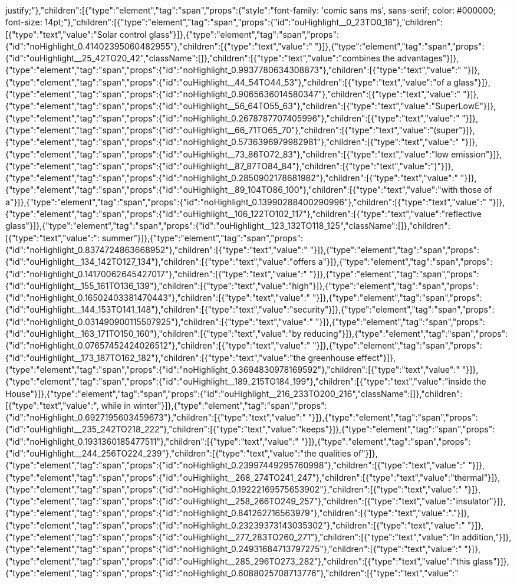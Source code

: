justify;"},"children":[{"type":"element","tag":"span","props":{"style":"font-family: 'comic sans ms', sans-serif; color: #000000; font-size: 14pt;"},"children":[{"type":"element","tag":"span","props":{"id":"ouHighlight__0_23TO0_18"},"children":[{"type":"text","value":"Solar control glass"}]},{"type":"element","tag":"span","props":{"id":"noHighlight_0.41402395060482955"},"children":[{"type":"text","value":" "}]},{"type":"element","tag":"span","props":{"id":"ouHighlight__25_42TO20_42","className":[]},"children":[{"type":"text","value":"combines the advantages"}]},{"type":"element","tag":"span","props":{"id":"noHighlight_0.9937780634308873"},"children":[{"type":"text","value":" "}]},{"type":"element","tag":"span","props":{"id":"ouHighlight__44_54TO44_53"},"children":[{"type":"text","value":"of a glass"}]},{"type":"element","tag":"span","props":{"id":"noHighlight_0.9065636014580347"},"children":[{"type":"text","value":" "}]},{"type":"element","tag":"span","props":{"id":"ouHighlight__56_64TO55_63"},"children":[{"type":"text","value":"SuperLowE"}]},{"type":"element","tag":"span","props":{"id":"noHighlight_0.2678787707405996"},"children":[{"type":"text","value":" "}]},{"type":"element","tag":"span","props":{"id":"ouHighlight__66_71TO65_70"},"children":[{"type":"text","value":"(super"}]},{"type":"element","tag":"span","props":{"id":"noHighlight_0.5736396979982981"},"children":[{"type":"text","value":" "}]},{"type":"element","tag":"span","props":{"id":"ouHighlight__73_86TO72_83"},"children":[{"type":"text","value":"low emission"}]},{"type":"element","tag":"span","props":{"id":"ouHighlight__87_87TO84_84"},"children":[{"type":"text","value":")"}]},{"type":"element","tag":"span","props":{"id":"noHighlight_0.2850902178681982"},"children":[{"type":"text","value":" "}]},{"type":"element","tag":"span","props":{"id":"ouHighlight__89_104TO86_100"},"children":[{"type":"text","value":"with those of a"}]},{"type":"element","tag":"span","props":{"id":"noHighlight_0.13990288400290996"},"children":[{"type":"text","value":" "}]},{"type":"element","tag":"span","props":{"id":"ouHighlight__106_122TO102_117"},"children":[{"type":"text","value":"reflective glass"}]},{"type":"element","tag":"span","props":{"id":"ouHighlight__123_132TO118_125","className":[]},"children":[{"type":"text","value":": summer"}]},{"type":"element","tag":"span","props":{"id":"noHighlight_0.8374724863668952"},"children":[{"type":"text","value":" "}]},{"type":"element","tag":"span","props":{"id":"ouHighlight__134_142TO127_134"},"children":[{"type":"text","value":"offers a"}]},{"type":"element","tag":"span","props":{"id":"noHighlight_0.14170062645427017"},"children":[{"type":"text","value":" "}]},{"type":"element","tag":"span","props":{"id":"ouHighlight__155_161TO136_139"},"children":[{"type":"text","value":"high"}]},{"type":"element","tag":"span","props":{"id":"noHighlight_0.16502403381470443"},"children":[{"type":"text","value":" "}]},{"type":"element","tag":"span","props":{"id":"ouHighlight__144_153TO141_148"},"children":[{"type":"text","value":"security"}]},{"type":"element","tag":"span","props":{"id":"noHighlight_0.031490900115507925"},"children":[{"type":"text","value":" "}]},{"type":"element","tag":"span","props":{"id":"ouHighlight__163_171TO150_160"},"children":[{"type":"text","value":"by reducing"}]},{"type":"element","tag":"span","props":{"id":"noHighlight_0.07657452424026512"},"children":[{"type":"text","value":" "}]},{"type":"element","tag":"span","props":{"id":"ouHighlight__173_187TO162_182"},"children":[{"type":"text","value":"the greenhouse effect"}]},{"type":"element","tag":"span","props":{"id":"noHighlight_0.3694830978169592"},"children":[{"type":"text","value":" "}]},{"type":"element","tag":"span","props":{"id":"ouHighlight__189_215TO184_199"},"children":[{"type":"text","value":"inside the House"}]},{"type":"element","tag":"span","props":{"id":"ouHighlight__216_233TO200_216","className":[]},"children":[{"type":"text","value":", while in winter"}]},{"type":"element","tag":"span","props":{"id":"noHighlight_0.6927195603459673"},"children":[{"type":"text","value":" "}]},{"type":"element","tag":"span","props":{"id":"ouHighlight__235_242TO218_222"},"children":[{"type":"text","value":"keeps"}]},{"type":"element","tag":"span","props":{"id":"noHighlight_0.1931360185477511"},"children":[{"type":"text","value":" "}]},{"type":"element","tag":"span","props":{"id":"ouHighlight__244_256TO224_239"},"children":[{"type":"text","value":"the qualities of"}]},{"type":"element","tag":"span","props":{"id":"noHighlight_0.23997449295760998"},"children":[{"type":"text","value":" "}]},{"type":"element","tag":"span","props":{"id":"ouHighlight__268_274TO241_247"},"children":[{"type":"text","value":"thermal"}]},{"type":"element","tag":"span","props":{"id":"noHighlight_0.19222169575653902"},"children":[{"type":"text","value":" "}]},{"type":"element","tag":"span","props":{"id":"ouHighlight__258_266TO249_257"},"children":[{"type":"text","value":"insulator"}]},{"type":"element","tag":"span","props":{"id":"noHighlight_0.841262716563979"},"children":[{"type":"text","value":"."}]},{"type":"element","tag":"span","props":{"id":"noHighlight_0.23239373143035302"},"children":[{"type":"text","value":" "}]},{"type":"element","tag":"span","props":{"id":"ouHighlight__277_283TO260_271"},"children":[{"type":"text","value":"In addition,"}]},{"type":"element","tag":"span","props":{"id":"noHighlight_0.24931684713797275"},"children":[{"type":"text","value":" "}]},{"type":"element","tag":"span","props":{"id":"ouHighlight__285_296TO273_282"},"children":[{"type":"text","value":"this glass"}]},{"type":"element","tag":"span","props":{"id":"noHighlight_0.6088025708713776"},"children":[{"type":"text","value":"